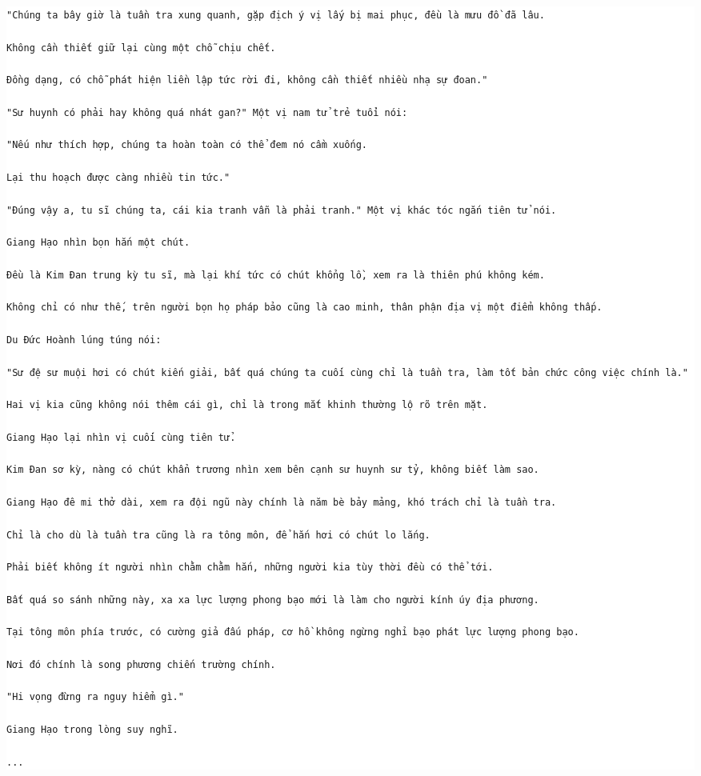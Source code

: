 	"Chúng ta bây giờ là tuần tra xung quanh, gặp địch ý vị lấy bị mai phục, đều là mưu đồ đã lâu.

	Không cần thiết giữ lại cùng một chỗ chịu chết.

	Đồng dạng, có chỗ phát hiện liền lập tức rời đi, không cần thiết nhiều nhạ sự đoan."

	"Sư huynh có phải hay không quá nhát gan?" Một vị nam tử trẻ tuổi nói:

	"Nếu như thích hợp, chúng ta hoàn toàn có thể đem nó cầm xuống.

	Lại thu hoạch được càng nhiều tin tức."

	"Đúng vậy a, tu sĩ chúng ta, cái kia tranh vẫn là phải tranh." Một vị khác tóc ngắn tiên tử nói.

	Giang Hạo nhìn bọn hắn một chút.

	Đều là Kim Đan trung kỳ tu sĩ, mà lại khí tức có chút khổng lồ, xem ra là thiên phú không kém.

	Không chỉ có như thế, trên người bọn họ pháp bảo cũng là cao minh, thân phận địa vị một điểm không thấp.

	Du Đức Hoành lúng túng nói:

	"Sư đệ sư muội hơi có chút kiến giải, bất quá chúng ta cuối cùng chỉ là tuần tra, làm tốt bản chức công việc chính là."

	Hai vị kia cũng không nói thêm cái gì, chỉ là trong mắt khinh thường lộ rõ trên mặt.

	Giang Hạo lại nhìn vị cuối cùng tiên tử.

	Kim Đan sơ kỳ, nàng có chút khẩn trương nhìn xem bên cạnh sư huynh sư tỷ, không biết làm sao.

	Giang Hạo đê mi thở dài, xem ra đội ngũ này chính là năm bè bảy mảng, khó trách chỉ là tuần tra.

	Chỉ là cho dù là tuần tra cũng là ra tông môn, để hắn hơi có chút lo lắng.

	Phải biết không ít người nhìn chằm chằm hắn, những người kia tùy thời đều có thể tới.

	Bất quá so sánh những này, xa xa lực lượng phong bạo mới là làm cho người kính úy địa phương.

	Tại tông môn phía trước, có cường giả đấu pháp, cơ hồ không ngừng nghỉ bạo phát lực lượng phong bạo.

	Nơi đó chính là song phương chiến trường chính.

	"Hi vọng đừng ra nguy hiểm gì."

	Giang Hạo trong lòng suy nghĩ.

	...




